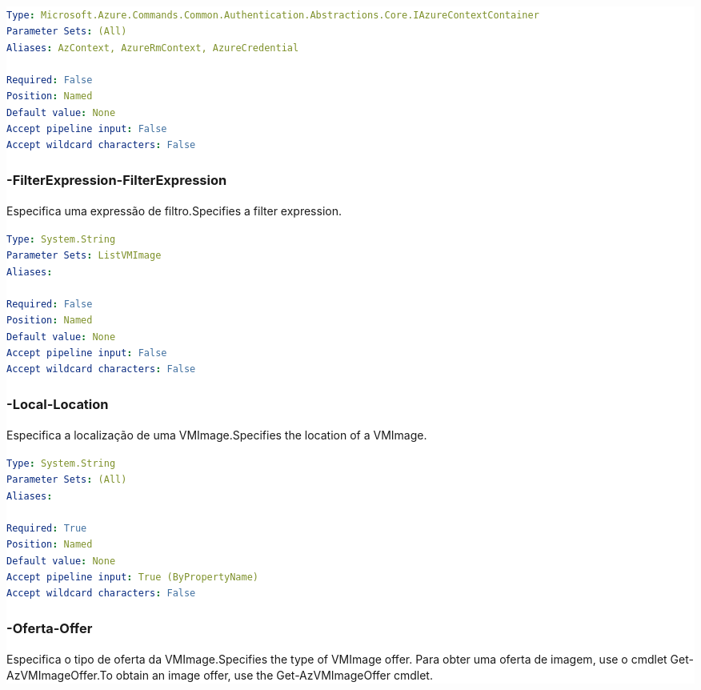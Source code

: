 ```yaml
Type: Microsoft.Azure.Commands.Common.Authentication.Abstractions.Core.IAzureContextContainer
Parameter Sets: (All)
Aliases: AzContext, AzureRmContext, AzureCredential

Required: False
Position: Named
Default value: None
Accept pipeline input: False
Accept wildcard characters: False
```

### <span data-ttu-id="54a08-119">-FilterExpression</span><span class="sxs-lookup"><span data-stu-id="54a08-119">-FilterExpression</span></span>
<span data-ttu-id="54a08-120">Especifica uma expressão de filtro.</span><span class="sxs-lookup"><span data-stu-id="54a08-120">Specifies a filter expression.</span></span>

```yaml
Type: System.String
Parameter Sets: ListVMImage
Aliases:

Required: False
Position: Named
Default value: None
Accept pipeline input: False
Accept wildcard characters: False
```

### <span data-ttu-id="54a08-121">-Local</span><span class="sxs-lookup"><span data-stu-id="54a08-121">-Location</span></span>
<span data-ttu-id="54a08-122">Especifica a localização de uma VMImage.</span><span class="sxs-lookup"><span data-stu-id="54a08-122">Specifies the location of a VMImage.</span></span>

```yaml
Type: System.String
Parameter Sets: (All)
Aliases:

Required: True
Position: Named
Default value: None
Accept pipeline input: True (ByPropertyName)
Accept wildcard characters: False
```

### <span data-ttu-id="54a08-123">-Oferta</span><span class="sxs-lookup"><span data-stu-id="54a08-123">-Offer</span></span>
<span data-ttu-id="54a08-124">Especifica o tipo de oferta da VMImage.</span><span class="sxs-lookup"><span data-stu-id="54a08-124">Specifies the type of VMImage offer.</span></span>
<span data-ttu-id="54a08-125">Para obter uma oferta de imagem, use o cmdlet Get-AzVMImageOffer.</span><span class="sxs-lookup"><span data-stu-id="54a08-125">To obtain an image offer, use the Get-AzVMImageOffer cmdlet.</span></span>
